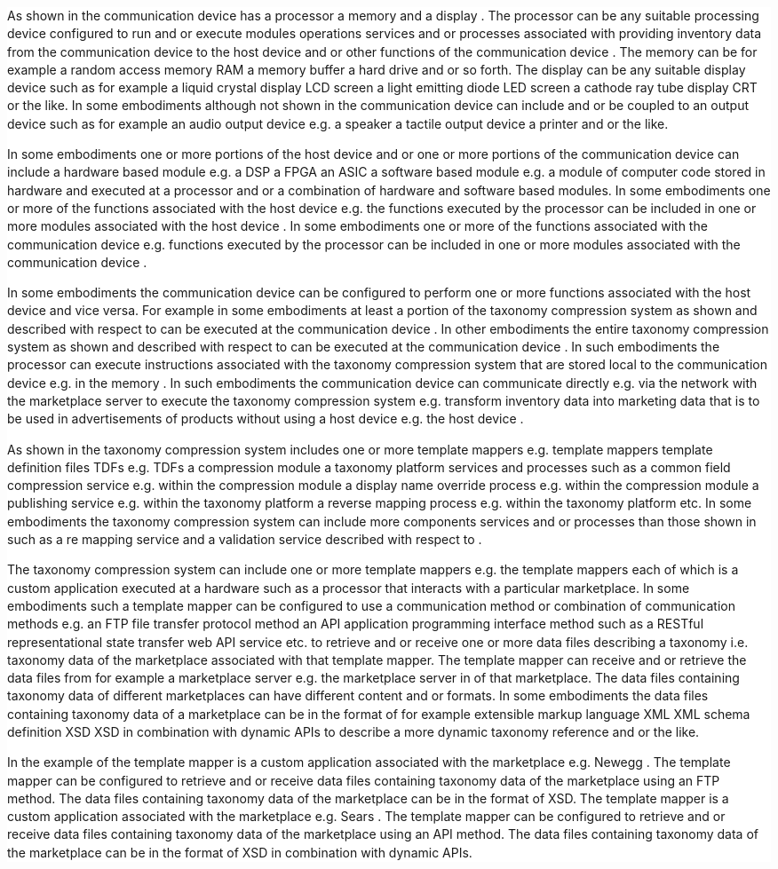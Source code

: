 As shown in the communication device has a processor a memory and a display . The processor can be any suitable processing device configured to run and or execute modules operations services and or processes associated with providing inventory data from the communication device to the host device and or other functions of the communication device . The memory can be for example a random access memory RAM a memory buffer a hard drive and or so forth. The display can be any suitable display device such as for example a liquid crystal display LCD screen a light emitting diode LED screen a cathode ray tube display CRT or the like. In some embodiments although not shown in the communication device can include and or be coupled to an output device such as for example an audio output device e.g. a speaker a tactile output device a printer and or the like.

In some embodiments one or more portions of the host device and or one or more portions of the communication device can include a hardware based module e.g. a DSP a FPGA an ASIC a software based module e.g. a module of computer code stored in hardware and executed at a processor and or a combination of hardware and software based modules. In some embodiments one or more of the functions associated with the host device e.g. the functions executed by the processor can be included in one or more modules associated with the host device . In some embodiments one or more of the functions associated with the communication device e.g. functions executed by the processor can be included in one or more modules associated with the communication device .

In some embodiments the communication device can be configured to perform one or more functions associated with the host device and vice versa. For example in some embodiments at least a portion of the taxonomy compression system as shown and described with respect to can be executed at the communication device . In other embodiments the entire taxonomy compression system as shown and described with respect to can be executed at the communication device . In such embodiments the processor can execute instructions associated with the taxonomy compression system that are stored local to the communication device e.g. in the memory . In such embodiments the communication device can communicate directly e.g. via the network with the marketplace server to execute the taxonomy compression system e.g. transform inventory data into marketing data that is to be used in advertisements of products without using a host device e.g. the host device .

As shown in the taxonomy compression system includes one or more template mappers e.g. template mappers template definition files TDFs e.g. TDFs a compression module a taxonomy platform services and processes such as a common field compression service e.g. within the compression module a display name override process e.g. within the compression module a publishing service e.g. within the taxonomy platform a reverse mapping process e.g. within the taxonomy platform etc. In some embodiments the taxonomy compression system can include more components services and or processes than those shown in such as a re mapping service and a validation service described with respect to .

The taxonomy compression system can include one or more template mappers e.g. the template mappers each of which is a custom application executed at a hardware such as a processor that interacts with a particular marketplace. In some embodiments such a template mapper can be configured to use a communication method or combination of communication methods e.g. an FTP file transfer protocol method an API application programming interface method such as a RESTful representational state transfer web API service etc. to retrieve and or receive one or more data files describing a taxonomy i.e. taxonomy data of the marketplace associated with that template mapper. The template mapper can receive and or retrieve the data files from for example a marketplace server e.g. the marketplace server in of that marketplace. The data files containing taxonomy data of different marketplaces can have different content and or formats. In some embodiments the data files containing taxonomy data of a marketplace can be in the format of for example extensible markup language XML XML schema definition XSD XSD in combination with dynamic APIs to describe a more dynamic taxonomy reference and or the like.

In the example of the template mapper is a custom application associated with the marketplace e.g. Newegg . The template mapper can be configured to retrieve and or receive data files containing taxonomy data of the marketplace using an FTP method. The data files containing taxonomy data of the marketplace can be in the format of XSD. The template mapper is a custom application associated with the marketplace e.g. Sears . The template mapper can be configured to retrieve and or receive data files containing taxonomy data of the marketplace using an API method. The data files containing taxonomy data of the marketplace can be in the format of XSD in combination with dynamic APIs.
